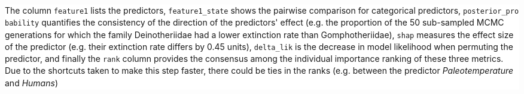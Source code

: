 The column `feature1` lists the predictors, `feature1_state` shows the pairwise comparison for categorical predictors, `posterior_probability` quantifies the consistency of the direction of the predictors' effect (e.g. the proportion of the 50 sub-sampled MCMC generations for which the family Deinotheriidae had a lower extinction rate than Gomphotheriidae), `shap` measures the effect size of the predictor (e.g. their extinction rate differs by 0.45 units), `delta_lik` is the decrease in model likelihood when permuting the predictor, and finally the `rank` column provides the consensus among the individual importance ranking of these three metrics. Due to the shortcuts taken to make this step faster, there could be ties in the ranks (e.g. between the predictor _Paleotemperature_ and _Humans_)

